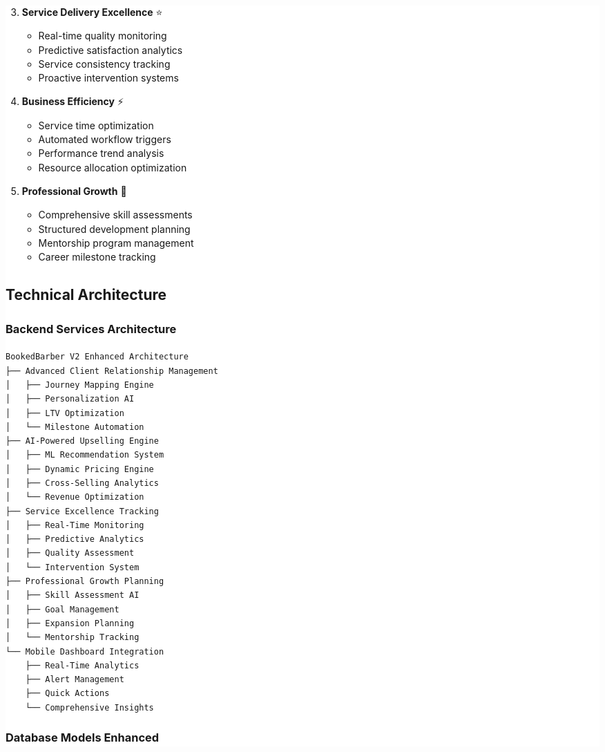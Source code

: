 3. **Service Delivery Excellence** ⭐
   - Real-time quality monitoring
   - Predictive satisfaction analytics
   - Service consistency tracking
   - Proactive intervention systems

4. **Business Efficiency** ⚡
   - Service time optimization
   - Automated workflow triggers
   - Performance trend analysis
   - Resource allocation optimization

5. **Professional Growth** 🎯
   - Comprehensive skill assessments
   - Structured development planning
   - Mentorship program management
   - Career milestone tracking

## Technical Architecture

### Backend Services Architecture

```
BookedBarber V2 Enhanced Architecture
├── Advanced Client Relationship Management
│   ├── Journey Mapping Engine
│   ├── Personalization AI
│   ├── LTV Optimization
│   └── Milestone Automation
├── AI-Powered Upselling Engine
│   ├── ML Recommendation System
│   ├── Dynamic Pricing Engine
│   ├── Cross-Selling Analytics
│   └── Revenue Optimization
├── Service Excellence Tracking
│   ├── Real-Time Monitoring
│   ├── Predictive Analytics
│   ├── Quality Assessment
│   └── Intervention System
├── Professional Growth Planning
│   ├── Skill Assessment AI
│   ├── Goal Management
│   ├── Expansion Planning
│   └── Mentorship Tracking
└── Mobile Dashboard Integration
    ├── Real-Time Analytics
    ├── Alert Management
    ├── Quick Actions
    └── Comprehensive Insights
```

### Database Models Enhanced
